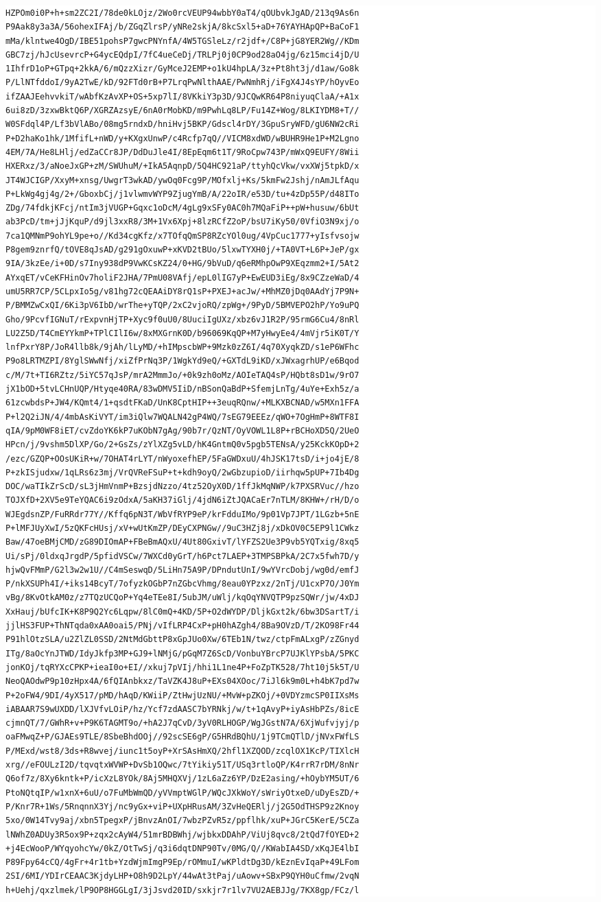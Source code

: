     HZPOm0i0P+h+sm2ZC2I/78de0kLOjz/2Wo0rcVEUP94wbbY0aT4/qOUbvkJgAD/213q9As6n
    P9Aak8y3a3A/56ohexIFAj/b/ZGqZlrsP/yNRe2skjA/8kcSxl5+aD+76YAYHApQP+BaCoF1
    mMa/klntwe4OgD/IBE51pohsP7gwcPNYnfA/4W5TGSleLz/r2jdf+/C8P+jG8YER2Wg//KDm
    GBC7zj/hJcUsevrcP+G4ycEQdpI/7fC4ueCeDj/TRLPj0j0CP9od28aO4jg/6z15mci4jD/U
    1IhfrD1oP+GTpq+2kkA/6/mQzzXizr/GyMceJ2EMP+o1kU4hpLA/3z+Pt8ht3j/d1aw/Go8k
    P/LlNTfddoI/9yA2TwE/kD/92FTd0rB+P7LrqPwNlthAAE/PwNmhRj/iFgX4J4sYP/hOyvEo
    ifZAAJEehvvkiT/wAbfKzAvXP+OS+5xp7lI/8VKkiY3p3D/9JCQwKR64P8niyuqClaA/+A1x
    6ui8zD/3zxwBktQ6P/XGRZAzsyE/6nA0rMobKD/m9PwhLq8LP/Fu14Z+Wog/8LKIYDM8+T//
    W0SFdql4P/Lf3bVlABo/08mg5rndxD/hniHvj5BKP/Gdscl4rDY/3GpuSryWFD/gU6NW2cRi
    P+D2haKo1hk/1MfifL+nWD/y+KXgxUnwP/c4Rcfp7qQ//VICM8xdWD/wBUHR9He1P+M2Lgno
    4EM/7A/He8LHlj/edZaCCr8JP/DdDuJle4I/8EpEqm6t1T/9RoCpw743P/mWxQ9EUFY/8Wii
    HXERxz/3/aNoeJxGP+zM/SWUhuM/+IkA5AqnpD/5Q4HC921aP/ttyhQcVkw/vxXWj5tpkD/x
    JT4WJCIGP/XxyM+xnsg/UwgrT3wkAD/ywOq0Fcg9P/MOfxlj+Ks/5kmFw2Jshj/nAmJLfAqu
    P+LkWg4gj4g/2+/GboxbCj/j1vlwmvWYP9ZjugYmB/A/22oIR/e53D/tu+4zDp55P/d48ITo
    ZDg/74fdkjKFcj/ntIm3jVUGP+Gqxc1oDcM/4gLg9xSFy0AC0h7MQaFiP++pW+husuw/6bUt
    ab3PcD/tm+jJjKquP/d9jl3xxR8/3M+1Vx6Xpj+8lzRCfZ2oP/bsU7iKy50/0VfiO3N9xj/o
    7ca1QMNmP9ohYL9pe+o//Kd34cgKfz/x7TOfqQmSP8RZcYOl0ug/4VpCuc1777+yIsfvsojw
    P8gem9znrfQ/tOVE8qJsAD/g291gOxuwP+xKVD2tBUo/5lxwTYXH0j/+TA0VT+L6P+JeP/gx
    9IA/3kzEe/i+0D/s7Iny938dP9VwKCsKZ24/0+HG/9bVuD/q6eRMhpOwP9XEqzmm2+I/5At2
    AYxqET/vCeKFHinOv7holiF2JHA/7PmU08VAfj/epL0lIG7yP+EwEUD3iEg/8x9CZzeWaD/4
    umU5RR7CP/5CLpxIo5g/v81hg72cQEAAiDY8rQ1sP+PXEJ+acJw/+MhMZ0jDq0AAdYj7P9N+
    P/BMMZwCxQI/6Ki3pV6IbD/wrThe+yTQP/2xC2vjoRQ/zpWg+/9PyD/5BMVEPO2hP/Yo9uPQ
    Gho/9PcvfIGNuT/rExpvnHjTP+Xyc9f0uU0/8UuciIgUXz/xbz6vJ1R2P/95rmG6Cu4/8nRl
    LU2Z5D/T4CmEYYkmP+TPlCIlI6w/8xMXGrnK0D/b96069KqQP+M7yHwyEe4/4mVjr5iK0T/Y
    lnfPxrY8P/JoR4llb8k/9jAh/lLyMD/+hIMpscbWP+9Mzk0zZ6I/4q70XyqkZD/s1eP6WFhc
    P9o8LRTMZPI/8YglSWwNfj/xiZfPrNq3P/1WgkYd9eQ/+GXTdL9iKD/xJWxagrhUP/e6Bqod
    c/M/7t+TI6RZtz/5iYC57qJsP/mrA2MmmJo/+0k9zh0oMz/AOIeTAQ4sP/HQbt8sD1w/9rO7
    jX1bOD+5tvLCHnUQP/Htyqe40RA/83wDMV5IiD/nBSonQaBdP+SfemjLnTg/4uYe+Exh5z/a
    61zcwbdsP+JW4/KQmt4/1+qsdtFKaD/UnK8CptHIP++3euqRQnw/+MLKXBCNAD/w5MXn1FFA
    P+l2Q2iJN/4/4mbAsKiVYT/im3iQlw7WQALN42gP4WQ/7sEG79EEEz/qWO+7OgHmP+8WTF8I
    qIA/9pM0WF8iET/cvZdoYK6kP7uKObN7gAg/90b7r/QzNT/OyVOWL1L8P+rBCHoXD5Q/2UeO
    HPcn/j/9vshm5DlXP/Go/2+GsZs/zYlXZg5vLD/hK4GntmQ0v5pgb5TENsA/y25KckKOpD+2
    /ezc/GZQP+OOsUKiR+w/7OHAT4rLYT/nWyoxefhEP/5FaGWDxuU/4hJSK17tsD/i+jo4jE/8
    P+zkISjudxw/1qLRs6z3mj/VrQVReFSuP+t+kdh9oyQ/2wGbzupioD/iirhqw5pUP+7Ib4Dg
    DOC/waTIkZrScD/sL3jHmVnmP+BzsjdNzzo/4tz52OyX0D/1ffJkMqNWP/k7PXSRVuc//hzo
    TOJXfD+2XV5e9TeYQAC6i9zOdxA/5aKH37iGlj/4jdN6iZtJQACaEr7nTLM/8KHW+/rH/D/o
    WJEgdsnZP/FuRRdr77Y//Kffq6pN3T/WbVfRYP9eP/krFdduIMo/9p01Vp7JPT/1LGzb+5nE
    P+lMFJUyXwI/5zQKFcHUsj/xV+wUtKmZP/DEyCXPNGw//9uC3HZj8j/xDkOV0C5EP9l1CWkz
    Baw/47oeBMjCMD/zG89DIOmAP+FBeBmAQxU/4Ut80GxivT/lYFZS2Ue3P9vb5YQTxig/8xq5
    Ui/sPj/0ldxqJrgdP/5pfidVSCw/7WXCd0yGrT/h6Pct7LAEP+3TMPSBPkA/2C7x5fwh7D/y
    hjwQvFMmP/G2l3w2w1U//C4mSeswqD/5LiHn75A9P/DPndutUnI/9wYVrcDobj/wg0d/emfJ
    P/nkXSUPh4I/+iks14BcyT/7ofyzkOGbP7nZGbcVhmg/8eau0YPzxz/2nTj/U1cxP7O/J0Ym
    vBg/8KvOtkAM0z/z7TQzUCQoP+Yq4eTEe8I/5ubJM/uWlj/kqOqYNVQTP9pzSQWr/jw/4xDJ
    XxHauj/bUfcIK+K8P9Q2Yc6Lqpw/8lC0mQ+4KD/5P+O2dWYDP/DljkGxt2k/6bw3DSartT/i
    jjlHS3FUP+ThNTqda0xAA0oai5/PNj/vIfLRP4CxP+pH0hAZgh4/8Ba9OVzD/T/2KO98Fr44
    P91hlOtzSLA/u2ZlZL0SSD/2NtMdGbttP8xGpJUo0Xw/6TEb1N/twz/ctpFmALxgP/zZGnyd
    ITg/8aOcYnJTWD/IdyJkfp3MP+GJ9+lNMjG/pGqM7Z6ScD/VonbuYBrcP7UJKlYPsbA/5PKC
    jonKOj/tqRYXcCPKP+ieaI0o+EI//xkuj7pVIj/hhi1L1ne4P+FoZpTK528/7ht10j5k5T/U
    NeoQAOdwP9p10zHpx4A/6fQIAnbkxz/TaVZK4J8uP+EXs04XOoc/7iJl6k9m0L+h4bK7pd7w
    P+2oFW4/9DI/4yX517/pMD/hAqD/KWiiP/ZtHwjUzNU/+MvW+pZKOj/+0VDYzmcSP0IIXsMs
    iABAAR7S9wUXDD/lXJVfvLOiP/hz/Ycf7zdAASC7bYRNkj/w/t+1qAvyP+iyAsHbPZs/8icE
    cjmnQT/7/GWhR+v+P9K6TAGMT9o/+hA2J7qCvD/3yV0RLHOGP/WgJGstN7A/6XjWufvjyj/p
    oaFMwqZ+P/GJAEs9TLE/8SbeBhdOOj//92scSE6gP/G5HRdBQhU/1j9TCmQTlD/jNVxFWfLS
    P/MExd/wst8/3ds+R8wvej/iunc1t5oyP+XrSAsHmXQ/2hfl1XZQOD/zcqlOX1KcP/TIXlcH
    xrg//eFOULzI2D/tqvqtxWVWP+DvSb1OQwc/7tYikiy51T/USq3rtloQP/K4rrR7rDM/8nNr
    Q6of7z/8Xy6kntk+P/icXzL8YOk/8Aj5MHQXVj/1zL6aZz6YP/DzE2asing/+hOybYM5UT/6
    PtoNQtqIP/w1xnX+6uU/o7FuMbWmQD/yVVmptWGlP/WQcJXkWoY/sWriyOtxeD/uDyEsZD/+
    P/Knr7R+1Ws/5RnqnnX3Yj/nc9yGx+viP+UXpHRusAM/3ZvHeQERlj/j2G5OdTHSP9z2Knoy
    5xo/0W14Tvy9aj/xbn5TpegxP/jBnvzAnOI/7wbzPZvR5z/ppflhk/xuP+JGrC5KerE/5CZa
    lNWhZ0ADUy3R5ox9P+zqx2cAyW4/51mrBDBWhj/wjbkxDDAhP/ViUj8qvc8/2tQd7fOYED+2
    +j4EcWooP/WYqyohcYw/0kZ/OtTwSj/q3i6dqtDNP90Tv/0MG/Q//KWabIA4SD/xKqJE4lbI
    P89Fpy64cCQ/4gFr+4r1tb+YzdWjmImgP9Ep/rOMmuI/wKPldtDg3D/kEznEvIqaP+49LFom
    2SI/6MI/YDIrCEAAC3KjdyLHP+O8h9D2LpY/44wAt3tPaj/uAowv+SBxP9QYH0uCfmw/2vqN
    h+Uehj/qxzlmek/lP9OP8HGGLgI/3jJsvd20ID/sxkjr7r1lv7VU2AEBJJg/7KX8gp/FCz/l